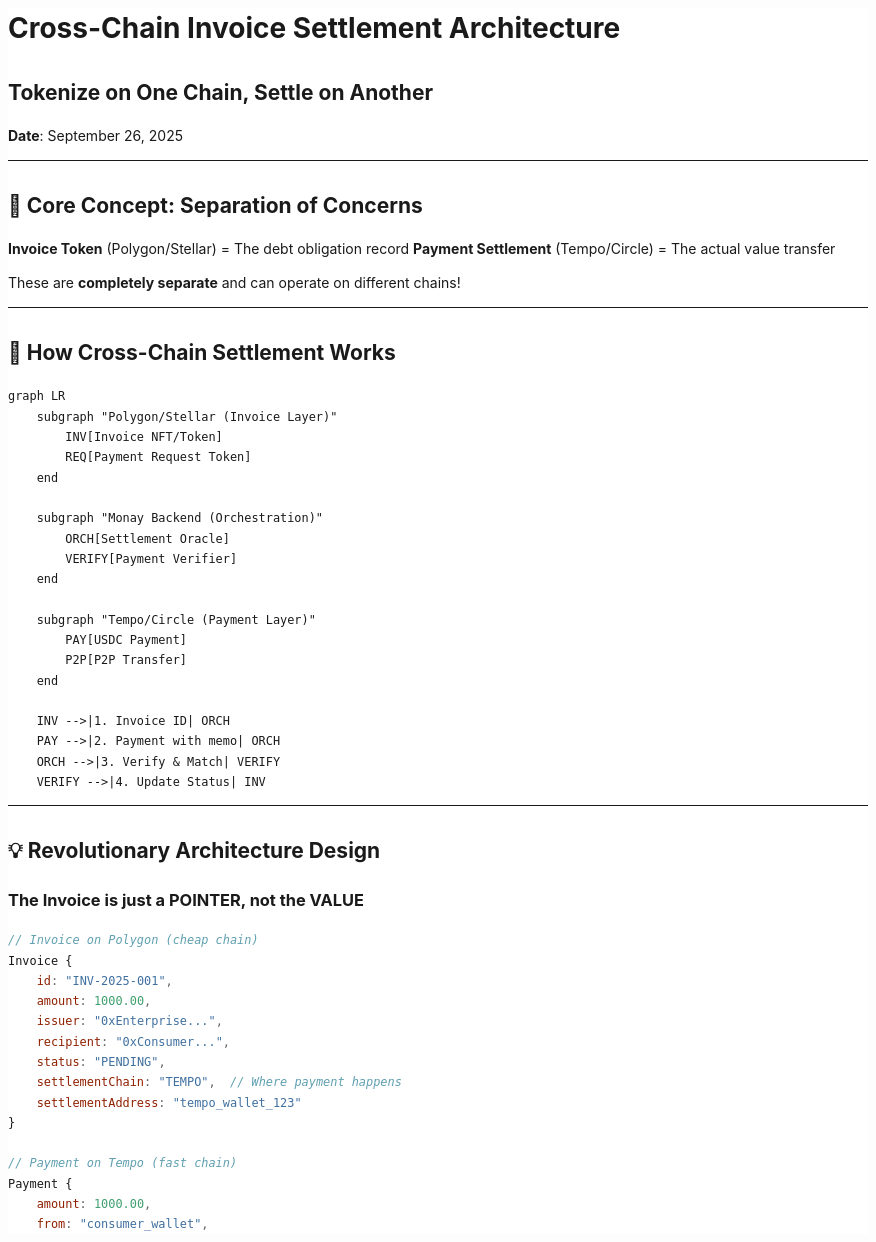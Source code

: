 # Cross-Chain Invoice Settlement Architecture
## Tokenize on One Chain, Settle on Another
**Date**: September 26, 2025

---

## 🎯 Core Concept: Separation of Concerns

**Invoice Token** (Polygon/Stellar) = The debt obligation record
**Payment Settlement** (Tempo/Circle) = The actual value transfer

These are **completely separate** and can operate on different chains!

---

## 🔄 How Cross-Chain Settlement Works

```mermaid
graph LR
    subgraph "Polygon/Stellar (Invoice Layer)"
        INV[Invoice NFT/Token]
        REQ[Payment Request Token]
    end

    subgraph "Monay Backend (Orchestration)"
        ORCH[Settlement Oracle]
        VERIFY[Payment Verifier]
    end

    subgraph "Tempo/Circle (Payment Layer)"
        PAY[USDC Payment]
        P2P[P2P Transfer]
    end

    INV -->|1. Invoice ID| ORCH
    PAY -->|2. Payment with memo| ORCH
    ORCH -->|3. Verify & Match| VERIFY
    VERIFY -->|4. Update Status| INV
```

---

## 💡 Revolutionary Architecture Design

### The Invoice is just a POINTER, not the VALUE

```javascript
// Invoice on Polygon (cheap chain)
Invoice {
    id: "INV-2025-001",
    amount: 1000.00,
    issuer: "0xEnterprise...",
    recipient: "0xConsumer...",
    status: "PENDING",
    settlementChain: "TEMPO",  // Where payment happens
    settlementAddress: "tempo_wallet_123"
}

// Payment on Tempo (fast chain)
Payment {
    amount: 1000.00,
    from: "consumer_wallet",
```